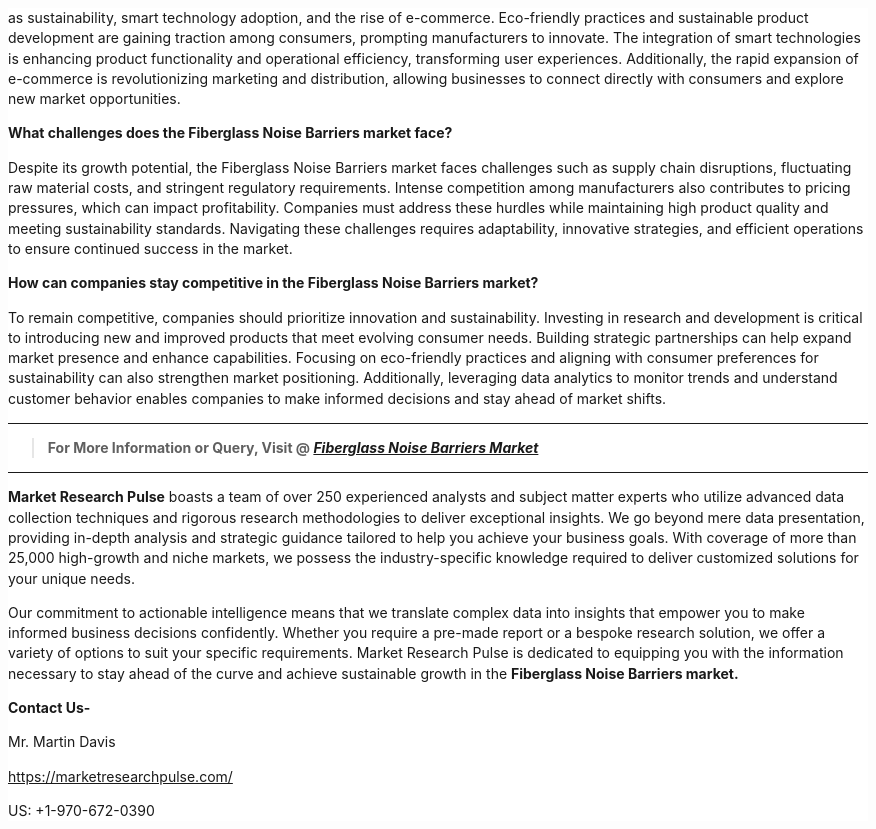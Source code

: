 as sustainability, smart technology adoption, and the rise of e-commerce. Eco-friendly practices and sustainable product development are gaining traction among consumers, prompting manufacturers to innovate. The integration of smart technologies is enhancing product functionality and operational efficiency, transforming user experiences. Additionally, the rapid expansion of e-commerce is revolutionizing marketing and distribution, allowing businesses to connect directly with consumers and explore new market opportunities.</p><p><strong>What challenges does the Fiberglass Noise Barriers market face?</strong></p><p>Despite its growth potential, the Fiberglass Noise Barriers market faces challenges such as supply chain disruptions, fluctuating raw material costs, and stringent regulatory requirements. Intense competition among manufacturers also contributes to pricing pressures, which can impact profitability. Companies must address these hurdles while maintaining high product quality and meeting sustainability standards. Navigating these challenges requires adaptability, innovative strategies, and efficient operations to ensure continued success in the market.</p><p><strong>How can companies stay competitive in the Fiberglass Noise Barriers market?</strong></p><p>To remain competitive, companies should prioritize innovation and sustainability. Investing in research and development is critical to introducing new and improved products that meet evolving consumer needs. Building strategic partnerships can help expand market presence and enhance capabilities. Focusing on eco-friendly practices and aligning with consumer preferences for sustainability can also strengthen market positioning. Additionally, leveraging data analytics to monitor trends and understand customer behavior enables companies to make informed decisions and stay ahead of market shifts.</p><hr /><blockquote><p><strong>For More Information or Query, Visit @&nbsp;<em><a href="https://marketresearchpulse.com/report/132491/fiberglass-noise-barriers-market?utm_source=Linkedin&utm_medium=023">Fiberglass Noise Barriers Market</a></em></strong></p></blockquote><hr /><p><strong>Market Research Pulse</strong> boasts a team of over 250 experienced analysts and subject matter experts who utilize advanced data collection techniques and rigorous research methodologies to deliver exceptional insights. We go beyond mere data presentation, providing in-depth analysis and strategic guidance tailored to help you achieve your business goals. With coverage of more than 25,000 high-growth and niche markets, we possess the industry-specific knowledge required to deliver customized solutions for your unique needs.</p><p>Our commitment to actionable intelligence means that we translate complex data into insights that empower you to make informed business decisions confidently. Whether you require a pre-made report or a bespoke research solution, we offer a variety of options to suit your specific requirements. Market Research Pulse is dedicated to equipping you with the information necessary to stay ahead of the curve and achieve sustainable growth in the <strong>Fiberglass Noise Barriers market.</strong></p><p><strong>Contact Us-</strong></p><p>Mr. Martin Davis</p><p>https://marketresearchpulse.com/</p><p>US: +1-970-672-0390</p>
